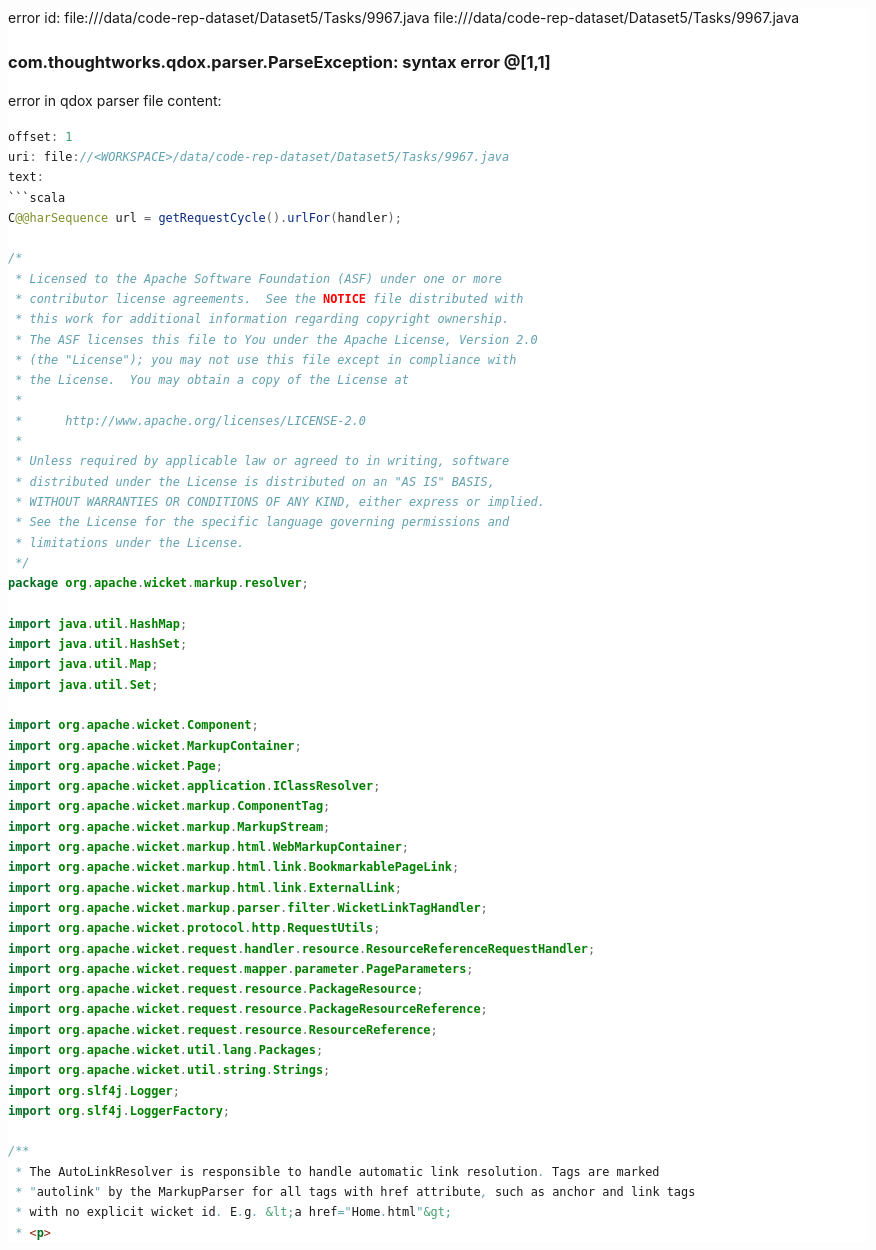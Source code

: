 error id: file://<WORKSPACE>/data/code-rep-dataset/Dataset5/Tasks/9967.java
file://<WORKSPACE>/data/code-rep-dataset/Dataset5/Tasks/9967.java
### com.thoughtworks.qdox.parser.ParseException: syntax error @[1,1]

error in qdox parser
file content:
```java
offset: 1
uri: file://<WORKSPACE>/data/code-rep-dataset/Dataset5/Tasks/9967.java
text:
```scala
C@@harSequence url = getRequestCycle().urlFor(handler);

/*
 * Licensed to the Apache Software Foundation (ASF) under one or more
 * contributor license agreements.  See the NOTICE file distributed with
 * this work for additional information regarding copyright ownership.
 * The ASF licenses this file to You under the Apache License, Version 2.0
 * (the "License"); you may not use this file except in compliance with
 * the License.  You may obtain a copy of the License at
 *
 *      http://www.apache.org/licenses/LICENSE-2.0
 *
 * Unless required by applicable law or agreed to in writing, software
 * distributed under the License is distributed on an "AS IS" BASIS,
 * WITHOUT WARRANTIES OR CONDITIONS OF ANY KIND, either express or implied.
 * See the License for the specific language governing permissions and
 * limitations under the License.
 */
package org.apache.wicket.markup.resolver;

import java.util.HashMap;
import java.util.HashSet;
import java.util.Map;
import java.util.Set;

import org.apache.wicket.Component;
import org.apache.wicket.MarkupContainer;
import org.apache.wicket.Page;
import org.apache.wicket.application.IClassResolver;
import org.apache.wicket.markup.ComponentTag;
import org.apache.wicket.markup.MarkupStream;
import org.apache.wicket.markup.html.WebMarkupContainer;
import org.apache.wicket.markup.html.link.BookmarkablePageLink;
import org.apache.wicket.markup.html.link.ExternalLink;
import org.apache.wicket.markup.parser.filter.WicketLinkTagHandler;
import org.apache.wicket.protocol.http.RequestUtils;
import org.apache.wicket.request.handler.resource.ResourceReferenceRequestHandler;
import org.apache.wicket.request.mapper.parameter.PageParameters;
import org.apache.wicket.request.resource.PackageResource;
import org.apache.wicket.request.resource.PackageResourceReference;
import org.apache.wicket.request.resource.ResourceReference;
import org.apache.wicket.util.lang.Packages;
import org.apache.wicket.util.string.Strings;
import org.slf4j.Logger;
import org.slf4j.LoggerFactory;

/**
 * The AutoLinkResolver is responsible to handle automatic link resolution. Tags are marked
 * "autolink" by the MarkupParser for all tags with href attribute, such as anchor and link tags
 * with no explicit wicket id. E.g. &lt;a href="Home.html"&gt;
 * <p>
```